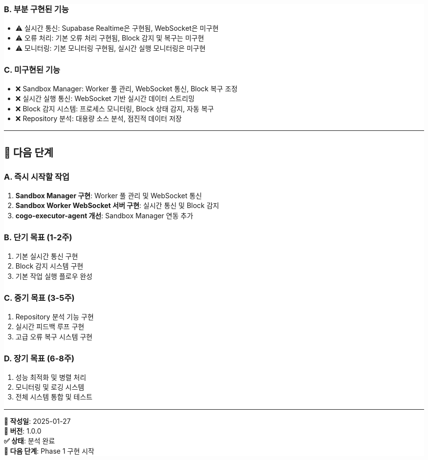 ### **B. 부분 구현된 기능**
- ⚠️ 실시간 통신: Supabase Realtime은 구현됨, WebSocket은 미구현
- ⚠️ 오류 처리: 기본 오류 처리 구현됨, Block 감지 및 복구는 미구현
- ⚠️ 모니터링: 기본 모니터링 구현됨, 실시간 실행 모니터링은 미구현

### **C. 미구현된 기능**
- ❌ Sandbox Manager: Worker 풀 관리, WebSocket 통신, Block 복구 조정
- ❌ 실시간 실행 통신: WebSocket 기반 실시간 데이터 스트리밍
- ❌ Block 감지 시스템: 프로세스 모니터링, Block 상태 감지, 자동 복구
- ❌ Repository 분석: 대용량 소스 분석, 점진적 데이터 저장

---

## 🎯 **다음 단계**

### **A. 즉시 시작할 작업**
1. **Sandbox Manager 구현**: Worker 풀 관리 및 WebSocket 통신
2. **Sandbox Worker WebSocket 서버 구현**: 실시간 통신 및 Block 감지
3. **cogo-executor-agent 개선**: Sandbox Manager 연동 추가

### **B. 단기 목표 (1-2주)**
1. 기본 실시간 통신 구현
2. Block 감지 시스템 구현
3. 기본 작업 실행 플로우 완성

### **C. 중기 목표 (3-5주)**
1. Repository 분석 기능 구현
2. 실시간 피드백 루프 구현
3. 고급 오류 복구 시스템 구현

### **D. 장기 목표 (6-8주)**
1. 성능 최적화 및 병렬 처리
2. 모니터링 및 로깅 시스템
3. 전체 시스템 통합 및 테스트

---

**📅 작성일**: 2025-01-27  
**🔧 버전**: 1.0.0  
**✅ 상태**: 분석 완료  
**🎯 다음 단계**: Phase 1 구현 시작 